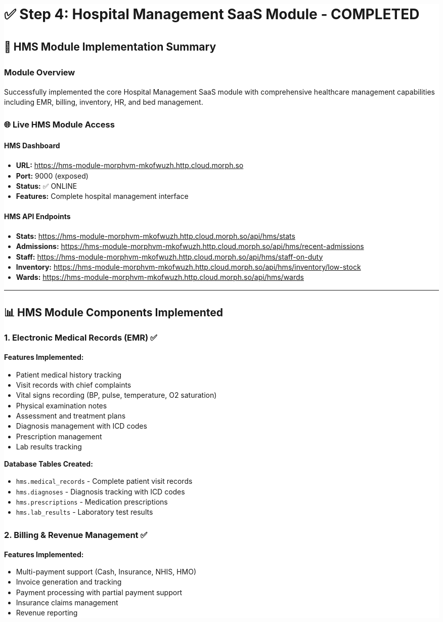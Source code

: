 # ✅ Step 4: Hospital Management SaaS Module - COMPLETED

## 🏥 HMS Module Implementation Summary

### Module Overview
Successfully implemented the core Hospital Management SaaS module with comprehensive healthcare management capabilities including EMR, billing, inventory, HR, and bed management.

### 🌐 Live HMS Module Access

#### HMS Dashboard
- **URL:** https://hms-module-morphvm-mkofwuzh.http.cloud.morph.so
- **Port:** 9000 (exposed)
- **Status:** ✅ ONLINE
- **Features:** Complete hospital management interface

#### HMS API Endpoints
- **Stats:** https://hms-module-morphvm-mkofwuzh.http.cloud.morph.so/api/hms/stats
- **Admissions:** https://hms-module-morphvm-mkofwuzh.http.cloud.morph.so/api/hms/recent-admissions
- **Staff:** https://hms-module-morphvm-mkofwuzh.http.cloud.morph.so/api/hms/staff-on-duty
- **Inventory:** https://hms-module-morphvm-mkofwuzh.http.cloud.morph.so/api/hms/inventory/low-stock
- **Wards:** https://hms-module-morphvm-mkofwuzh.http.cloud.morph.so/api/hms/wards

---

## 📊 HMS Module Components Implemented

### 1. Electronic Medical Records (EMR) ✅
**Features Implemented:**
- Patient medical history tracking
- Visit records with chief complaints
- Vital signs recording (BP, pulse, temperature, O2 saturation)
- Physical examination notes
- Assessment and treatment plans
- Diagnosis management with ICD codes
- Prescription management
- Lab results tracking

**Database Tables Created:**
- `hms.medical_records` - Complete patient visit records
- `hms.diagnoses` - Diagnosis tracking with ICD codes
- `hms.prescriptions` - Medication prescriptions
- `hms.lab_results` - Laboratory test results

### 2. Billing & Revenue Management ✅
**Features Implemented:**
- Multi-payment support (Cash, Insurance, NHIS, HMO)
- Invoice generation and tracking
- Payment processing with partial payment support
- Insurance claims management
- Revenue reporting
